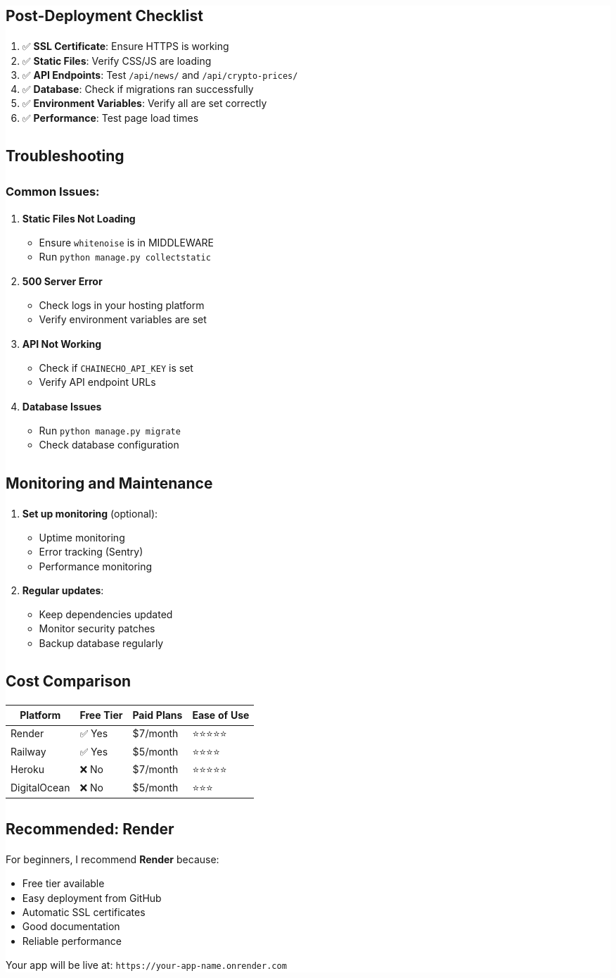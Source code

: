 ## Post-Deployment Checklist

1. ✅ **SSL Certificate**: Ensure HTTPS is working
2. ✅ **Static Files**: Verify CSS/JS are loading
3. ✅ **API Endpoints**: Test `/api/news/` and `/api/crypto-prices/`
4. ✅ **Database**: Check if migrations ran successfully
5. ✅ **Environment Variables**: Verify all are set correctly
6. ✅ **Performance**: Test page load times

## Troubleshooting

### Common Issues:

1. **Static Files Not Loading**
   - Ensure `whitenoise` is in MIDDLEWARE
   - Run `python manage.py collectstatic`

2. **500 Server Error**
   - Check logs in your hosting platform
   - Verify environment variables are set

3. **API Not Working**
   - Check if `CHAINECHO_API_KEY` is set
   - Verify API endpoint URLs

4. **Database Issues**
   - Run `python manage.py migrate`
   - Check database configuration

## Monitoring and Maintenance

1. **Set up monitoring** (optional):
   - Uptime monitoring
   - Error tracking (Sentry)
   - Performance monitoring

2. **Regular updates**:
   - Keep dependencies updated
   - Monitor security patches
   - Backup database regularly

## Cost Comparison

| Platform | Free Tier | Paid Plans | Ease of Use |
|----------|-----------|------------|-------------|
| Render   | ✅ Yes    | $7/month   | ⭐⭐⭐⭐⭐    |
| Railway  | ✅ Yes    | $5/month   | ⭐⭐⭐⭐     |
| Heroku   | ❌ No     | $7/month   | ⭐⭐⭐⭐⭐    |
| DigitalOcean | ❌ No  | $5/month   | ⭐⭐⭐       |

## Recommended: Render

For beginners, I recommend **Render** because:
- Free tier available
- Easy deployment from GitHub
- Automatic SSL certificates
- Good documentation
- Reliable performance

Your app will be live at: `https://your-app-name.onrender.com` 